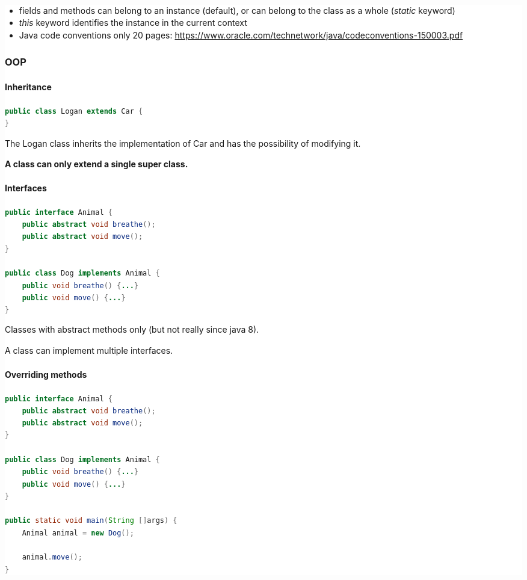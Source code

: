* fields and methods can belong to an instance (default), or can belong to the class as a whole (*static* keyword)
* *this* keyword identifies the instance in the current context
* Java code conventions only 20 pages: https://www.oracle.com/technetwork/java/codeconventions-150003.pdf

### OOP

#### Inheritance 

```java
public class Logan extends Car {
}
```

The Logan class inherits the implementation of Car and has the possibility of modifying it.

**A class can only extend a single super class.**

#### Interfaces 

```java
public interface Animal {
    public abstract void breathe();
    public abstract void move();
}

public class Dog implements Animal {
    public void breathe() {...}
    public void move() {...}
}
```

Classes with abstract methods only (but not really since java 8).

A class can implement multiple interfaces.

#### Overriding methods

```java
public interface Animal {
    public abstract void breathe();
    public abstract void move();
}

public class Dog implements Animal {
    public void breathe() {...}
    public void move() {...}
}

public static void main(String []args) {
    Animal animal = new Dog();
	  
    animal.move();
}

```
